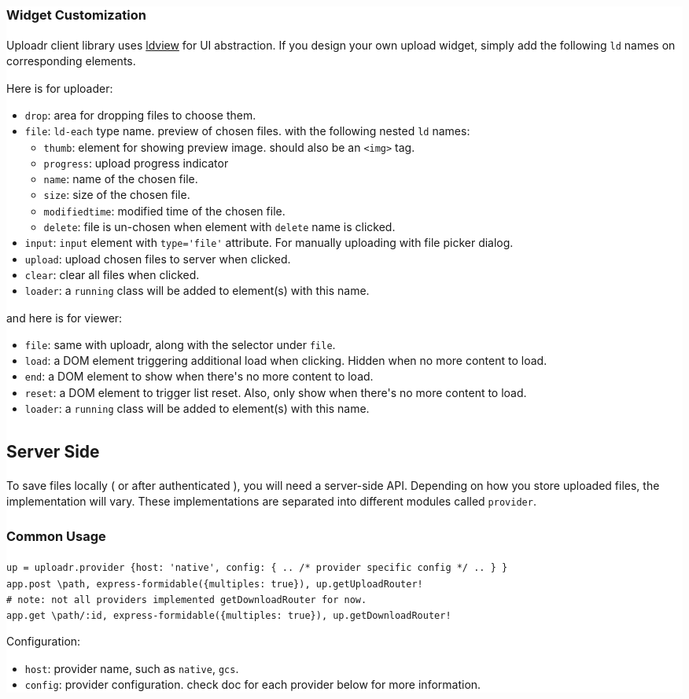 
### Widget Customization

Uploadr client library uses [ldview](https://github.com/loadingio/ldview) for UI abstraction. If you design your own upload widget, simply add the following `ld` names on corresponding elements.

Here is for uploader:

 - `drop`: area for dropping files to choose them.
 - `file`: `ld-each` type name. preview of chosen files. with the following nested `ld` names:
   - `thumb`: element for showing preview image. should also be an `<img>` tag.
   - `progress`: upload progress indicator
   - `name`: name of the chosen file.
   - `size`: size of the chosen file.
   - `modifiedtime`: modified time of the chosen file.
   - `delete`: file is un-chosen when element with `delete` name is clicked.
 - `input`: `input` element with `type='file'` attribute. For manually uploading with file picker dialog.
 - `upload`: upload chosen files to server when clicked.
 - `clear`: clear all files when clicked.
 - `loader`: a `running` class will be added to element(s) with this name.

and here is for viewer:

 - `file`: same with uploadr, along with the selector under `file`.
 - `load`: a DOM element triggering additional load when clicking. Hidden when no more content to load.
 - `end`: a DOM element to show when there's no more content to load.
 - `reset`: a DOM element to trigger list reset. Also, only show when there's no more content to load.
 - `loader`: a `running` class will be added to element(s) with this name.



## Server Side

To save files locally ( or after authenticated ), you will need a server-side API. Depending on how you store uploaded files, the implementation will vary. These implementations are separated into different modules called `provider`.


### Common Usage

    up = uploadr.provider {host: 'native', config: { .. /* provider specific config */ .. } }
    app.post \path, express-formidable({multiples: true}), up.getUploadRouter!
    # note: not all providers implemented getDownloadRouter for now.
    app.get \path/:id, express-formidable({multiples: true}), up.getDownloadRouter!

Configuration:

 - `host`: provider name, such as `native`, `gcs`.
 - `config`: provider configuration. check doc for each provider below for more information.
